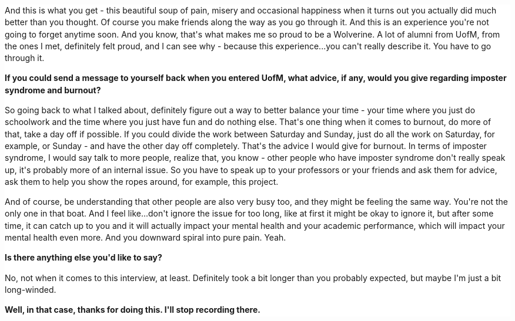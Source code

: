 And this is what you get - this beautiful soup of pain, misery and occasional happiness when it turns out you actually did much better than you thought. Of course you make friends along the way as you go through it. And this is an experience you're not going to forget anytime soon. And you know, that's what makes me so proud to be a Wolverine. A lot of alumni from UofM, from the ones I met, definitely felt proud, and I can see why - because this experience...you can't really describe it. You have to go through it.     

**If you could send a message to yourself back when you entered UofM, what advice, if any, would you give regarding imposter syndrome and burnout?**  

So going back to what I talked about, definitely figure out a way to better balance your time - your time where you just do schoolwork and the time where you just have fun and do nothing else. That's one thing when it comes to burnout, do more of that, take a day off if possible. If you could divide the work between Saturday and Sunday, just do all the work on Saturday, for example, or Sunday - and have the other day off completely. That's the advice I would give for burnout. In terms of imposter syndrome, I would say talk to more people, realize that, you know - other people who have imposter syndrome don't really speak up, it's probably more of an internal issue. So you have to speak up to your professors or your friends and ask them for advice, ask them to help you show the ropes around, for example, this project.  

And of course, be understanding that other people are also very busy too, and they might be feeling the same way. You're not the only one in that boat. And I feel like...don't ignore the issue for too long, like at first it might be okay to ignore it, but after some time, it can catch up to you and it will actually impact your mental health and your academic performance, which will impact your mental health even more. And you downward spiral into pure pain. Yeah.  

**Is there anything else you'd like to say?**  

No, not when it comes to this interview, at least. Definitely took a bit longer than you probably expected, but maybe I'm just a bit long-winded.  

**Well, in that case, thanks for doing this. I'll stop recording there.**